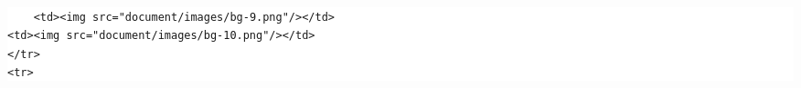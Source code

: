         <td><img src="document/images/bg-9.png"/></td>
    <td><img src="document/images/bg-10.png"/></td>
    </tr>	 
    <tr>